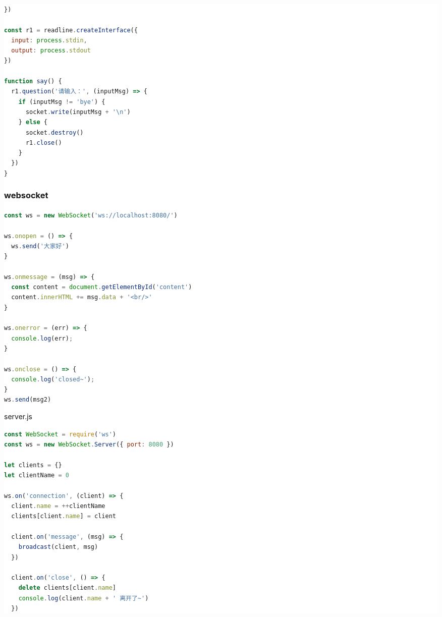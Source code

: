 ```js
})

const r1 = readline.createInterface({
  input: process.stdin,
  output: process.stdout
})

function say() {
  r1.question('请输入：', (inputMsg) => {
    if (inputMsg != 'bye') {
      socket.write(inputMsg + '\n')
    } else {
      socket.destroy()
      r1.close()
    }
  })
}

```
### websocket


```js
const ws = new WebSocket('ws://localhost:8080/')

ws.onopen = () => {
  ws.send('大家好')
}

ws.onmessage = (msg) => {
  const content = document.getElementById('content')
  content.innerHTML += msg.data + '<br/>'
}

ws.onerror = (err) => {
  console.log(err);
}

ws.onclose = () => {
  console.log('closed~');
}
ws.send(msg2)
```

server.js

```js
const WebSocket = require('ws')
const ws = new WebSocket.Server({ port: 8080 })

let clients = {}
let clientName = 0

ws.on('connection', (client) => {
  client.name = ++clientName
  clients[client.name] = client

  client.on('message', (msg) => {
    broadcast(client, msg)
  })

  client.on('close', () => {
    delete clients[client.name]
    console.log(client.name + ' 离开了~')
  })
```